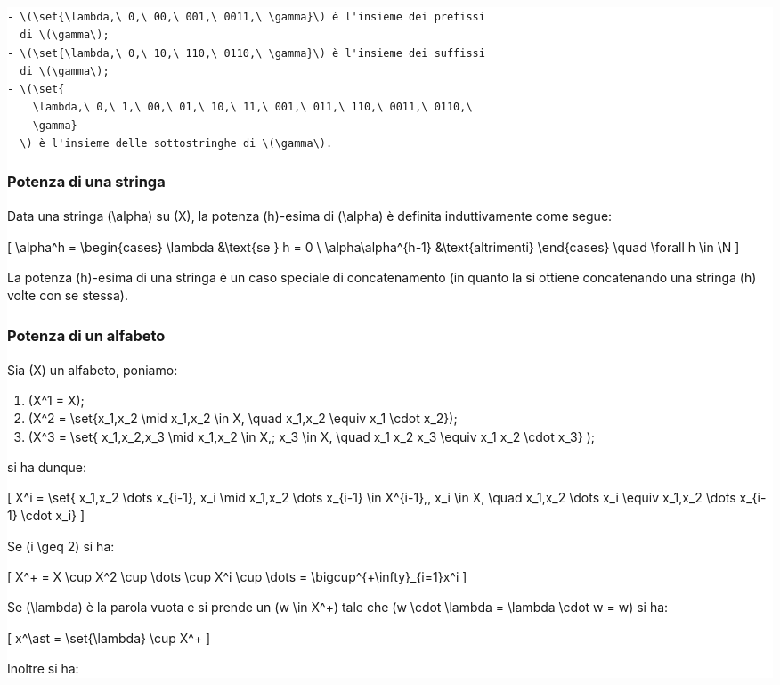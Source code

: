     - \(\set{\lambda,\ 0,\ 00,\ 001,\ 0011,\ \gamma}\) è l'insieme dei prefissi
      di \(\gamma\);
    - \(\set{\lambda,\ 0,\ 10,\ 110,\ 0110,\ \gamma}\) è l'insieme dei suffissi
      di \(\gamma\);
    - \(\set{
        \lambda,\ 0,\ 1,\ 00,\ 01,\ 10,\ 11,\ 001,\ 011,\ 110,\ 0011,\ 0110,\
        \gamma}
      \) è l'insieme delle sottostringhe di \(\gamma\).

### Potenza di una stringa

Data una stringa \(\alpha\) su \(X\), la potenza \(h\)-esima di \(\alpha\) è
definita induttivamente come segue:

\[
\alpha^h =  \begin{cases}
                \lambda             &\text{se } h = 0 \\
                \alpha\alpha^{h-1}  &\text{altrimenti}
            \end{cases} \quad
\forall h \in \N
\]

La potenza \(h\)-esima di una stringa è un caso speciale di concatenamento (in
quanto la si ottiene concatenando una stringa \(h\) volte con se stessa).

### Potenza di un alfabeto

Sia \(X\) un alfabeto, poniamo:

1. \(X^1 = X\);
2. \(X^2 = \set{x_1\,x_2 \mid x_1,x_2 \in X, \quad x_1\,x_2 \equiv x_1 \cdot x_2}\);
3. \(X^3 = \set{
        x_1\,x_2\,x_3 \mid x_1,x_2 \in X,\; x_3 \in X, \quad
        x_1 x_2 x_3 \equiv x_1 x_2 \cdot x_3}
   \);

si ha dunque:

\[
X^i = \set{
    x_1\,x_2 \dots x_{i-1}\, x_i \mid x_1\,x_2 \dots x_{i-1} \in X^{i-1},\,
    x_i \in X, \quad
    x_1\,x_2 \dots x_i \equiv x_1\,x_2 \dots x_{i-1} \cdot x_i}
\]

Se \(i \geq 2\) si ha:

\[ X^+ = X \cup X^2 \cup \dots \cup X^i \cup \dots = \bigcup^{+\infty}_{i=1}x^i \]

Se \(\lambda\) è la parola vuota e si prende un \(w \in X^+\) tale che
\(w \cdot \lambda = \lambda \cdot w = w\) si ha:

\[ x^\ast = \set{\lambda} \cup X^+ \]

Inoltre si ha:
